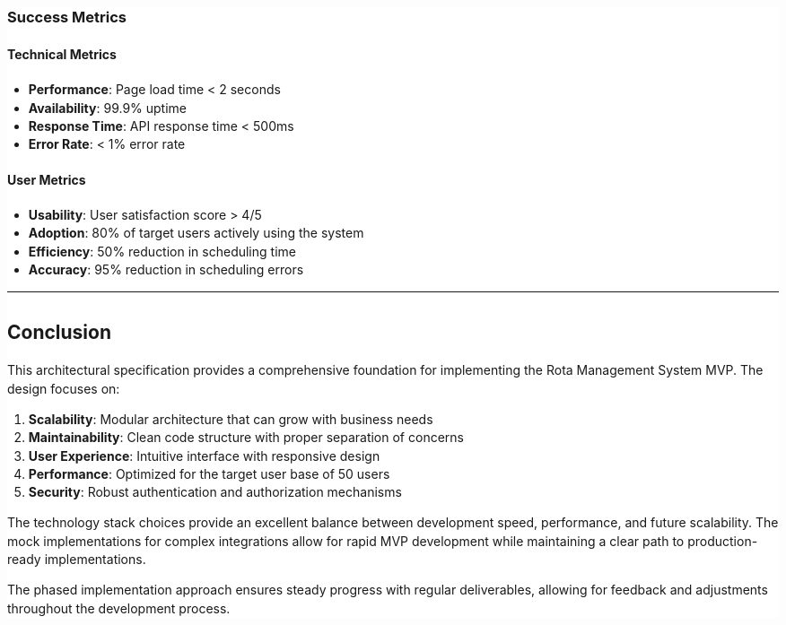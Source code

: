 ### Success Metrics

#### Technical Metrics
- **Performance**: Page load time < 2 seconds
- **Availability**: 99.9% uptime
- **Response Time**: API response time < 500ms
- **Error Rate**: < 1% error rate

#### User Metrics
- **Usability**: User satisfaction score > 4/5
- **Adoption**: 80% of target users actively using the system
- **Efficiency**: 50% reduction in scheduling time
- **Accuracy**: 95% reduction in scheduling errors

---

## Conclusion

This architectural specification provides a comprehensive foundation for implementing the Rota Management System MVP. The design focuses on:

1. **Scalability**: Modular architecture that can grow with business needs
2. **Maintainability**: Clean code structure with proper separation of concerns
3. **User Experience**: Intuitive interface with responsive design
4. **Performance**: Optimized for the target user base of 50 users
5. **Security**: Robust authentication and authorization mechanisms

The technology stack choices provide an excellent balance between development speed, performance, and future scalability. The mock implementations for complex integrations allow for rapid MVP development while maintaining a clear path to production-ready implementations.

The phased implementation approach ensures steady progress with regular deliverables, allowing for feedback and adjustments throughout the development process.
